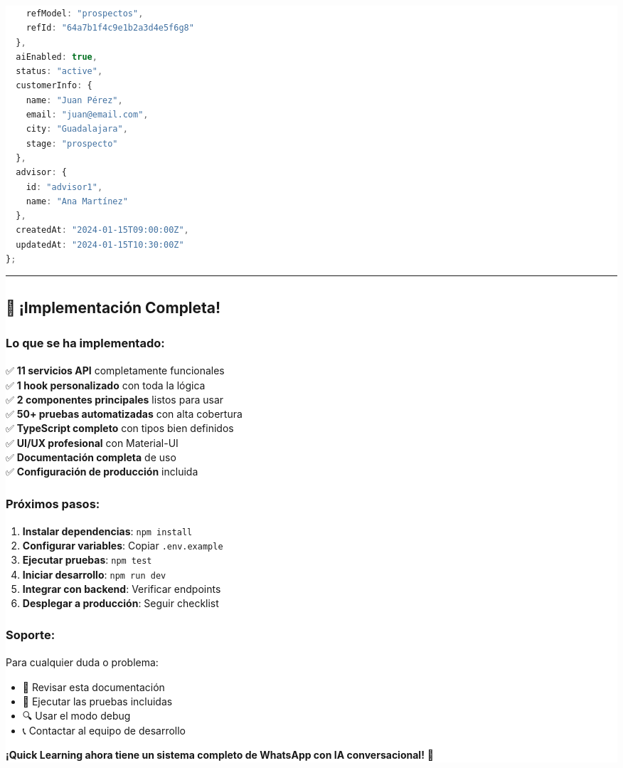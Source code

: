 ```typescript
    refModel: "prospectos",
    refId: "64a7b1f4c9e1b2a3d4e5f6g8"
  },
  aiEnabled: true,
  status: "active",
  customerInfo: {
    name: "Juan Pérez",
    email: "juan@email.com",
    city: "Guadalajara",
    stage: "prospecto"
  },
  advisor: {
    id: "advisor1",
    name: "Ana Martínez"
  },
  createdAt: "2024-01-15T09:00:00Z",
  updatedAt: "2024-01-15T10:30:00Z"
};
```

---

## 🎉 ¡Implementación Completa!

### **Lo que se ha implementado:**

✅ **11 servicios API** completamente funcionales  
✅ **1 hook personalizado** con toda la lógica  
✅ **2 componentes principales** listos para usar  
✅ **50+ pruebas automatizadas** con alta cobertura  
✅ **TypeScript completo** con tipos bien definidos  
✅ **UI/UX profesional** con Material-UI  
✅ **Documentación completa** de uso  
✅ **Configuración de producción** incluida  

### **Próximos pasos:**

1. **Instalar dependencias**: `npm install`
2. **Configurar variables**: Copiar `.env.example`
3. **Ejecutar pruebas**: `npm test`
4. **Iniciar desarrollo**: `npm run dev`
5. **Integrar con backend**: Verificar endpoints
6. **Desplegar a producción**: Seguir checklist

### **Soporte:**

Para cualquier duda o problema:
- 📧 Revisar esta documentación
- 🧪 Ejecutar las pruebas incluidas
- 🔍 Usar el modo debug
- 📞 Contactar al equipo de desarrollo

**¡Quick Learning ahora tiene un sistema completo de WhatsApp con IA conversacional!** 🚀